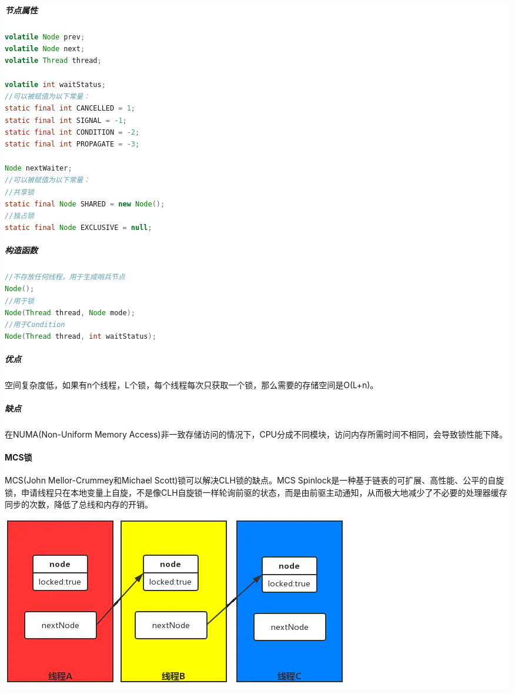 ##### 节点属性

```java
volatile Node prev;
volatile Node next;
volatile Thread thread;

volatile int waitStatus;
//可以被赋值为以下常量：
static final int CANCELLED = 1;
static final int SIGNAL = -1;
static final int CONDITION = -2;
static final int PROPAGATE = -3;

Node nextWaiter;
//可以被赋值为以下常量：
//共享锁
static final Node SHARED = new Node();
//独占锁
static final Node EXCLUSIVE = null;
```

##### 构造函数

```java
//不存放任何线程，用于生成哨兵节点
Node();
//用于锁
Node(Thread thread, Node mode);
//用于Condition
Node(Thread thread, int waitStatus);
```

##### 优点

空间复杂度低，如果有n个线程，L个锁，每个线程每次只获取一个锁，那么需要的存储空间是O(L+n)。

##### 缺点

在NUMA(Non-Uniform Memory Access)非一致存储访问的情况下，CPU分成不同模块，访问内存所需时间不相同，会导致锁性能下降。

#### MCS锁

MCS(John Mellor-Crummey和Michael Scott)锁可以解决CLH锁的缺点。MCS Spinlock是一种基于链表的可扩展、高性能、公平的自旋锁，申请线程只在本地变量上自旋，不是像CLH自旋锁一样轮询前驱的状态，而是由前驱主动通知，从而极大地减少了不必要的处理器缓存同步的次数，降低了总线和内存的开销。

<img src=".\images\CSE311020.png" />
